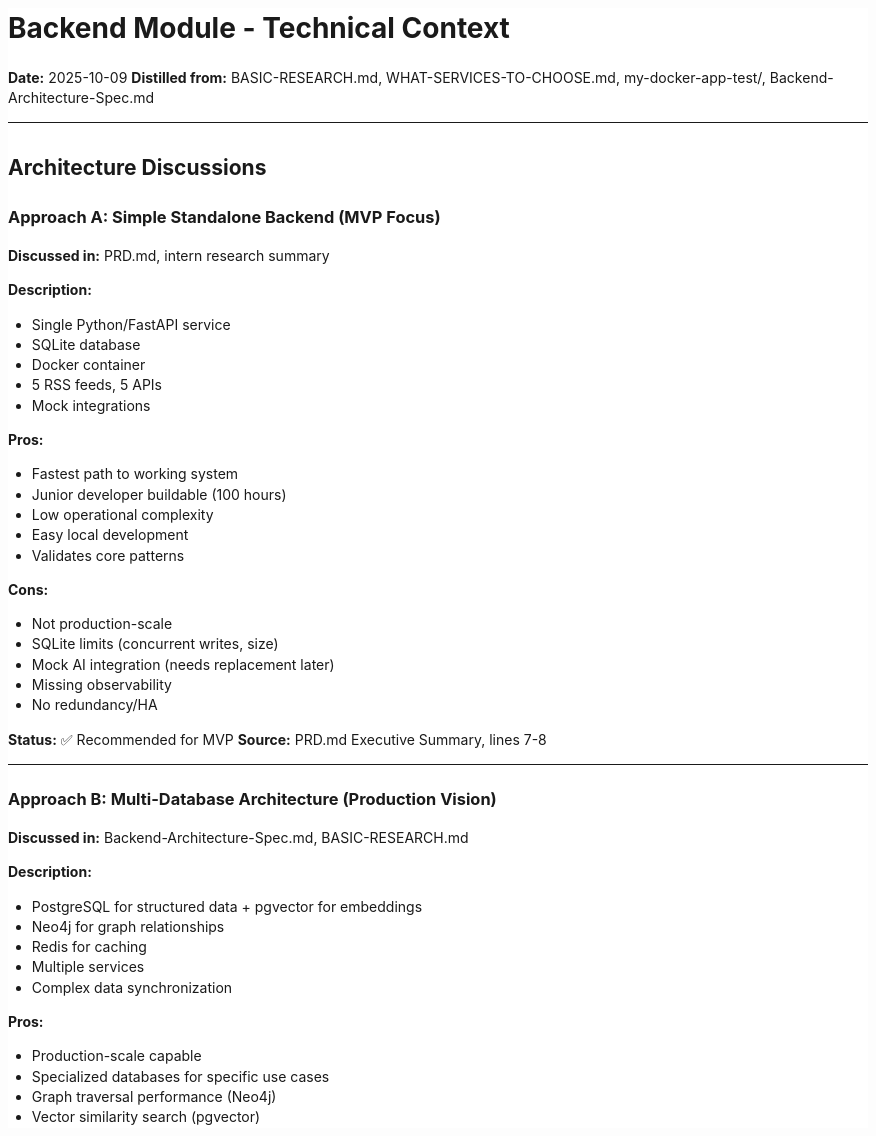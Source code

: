 # Backend Module - Technical Context

**Date:** 2025-10-09
**Distilled from:** BASIC-RESEARCH.md, WHAT-SERVICES-TO-CHOOSE.md, my-docker-app-test/, Backend-Architecture-Spec.md

---

## Architecture Discussions

### Approach A: Simple Standalone Backend (MVP Focus)
**Discussed in:** PRD.md, intern research summary

**Description:**
- Single Python/FastAPI service
- SQLite database
- Docker container
- 5 RSS feeds, 5 APIs
- Mock integrations

**Pros:**
- Fastest path to working system
- Junior developer buildable (100 hours)
- Low operational complexity
- Easy local development
- Validates core patterns

**Cons:**
- Not production-scale
- SQLite limits (concurrent writes, size)
- Mock AI integration (needs replacement later)
- Missing observability
- No redundancy/HA

**Status:** ✅ Recommended for MVP
**Source:** PRD.md Executive Summary, lines 7-8

---

### Approach B: Multi-Database Architecture (Production Vision)
**Discussed in:** Backend-Architecture-Spec.md, BASIC-RESEARCH.md

**Description:**
- PostgreSQL for structured data + pgvector for embeddings
- Neo4j for graph relationships
- Redis for caching
- Multiple services
- Complex data synchronization

**Pros:**
- Production-scale capable
- Specialized databases for specific use cases
- Graph traversal performance (Neo4j)
- Vector similarity search (pgvector)

